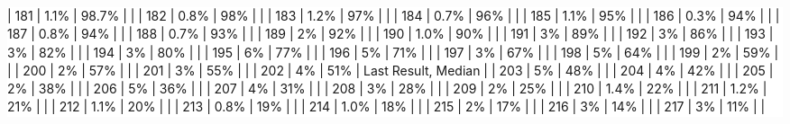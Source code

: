 | 181 | 1.1% | 98.7% |  |
| 182 | 0.8% | 98% |  |
| 183 | 1.2% | 97% |  |
| 184 | 0.7% | 96% |  |
| 185 | 1.1% | 95% |  |
| 186 | 0.3% | 94% |  |
| 187 | 0.8% | 94% |  |
| 188 | 0.7% | 93% |  |
| 189 | 2% | 92% |  |
| 190 | 1.0% | 90% |  |
| 191 | 3% | 89% |  |
| 192 | 3% | 86% |  |
| 193 | 3% | 82% |  |
| 194 | 3% | 80% |  |
| 195 | 6% | 77% |  |
| 196 | 5% | 71% |  |
| 197 | 3% | 67% |  |
| 198 | 5% | 64% |  |
| 199 | 2% | 59% |  |
| 200 | 2% | 57% |  |
| 201 | 3% | 55% |  |
| 202 | 4% | 51% | Last Result, Median |
| 203 | 5% | 48% |  |
| 204 | 4% | 42% |  |
| 205 | 2% | 38% |  |
| 206 | 5% | 36% |  |
| 207 | 4% | 31% |  |
| 208 | 3% | 28% |  |
| 209 | 2% | 25% |  |
| 210 | 1.4% | 22% |  |
| 211 | 1.2% | 21% |  |
| 212 | 1.1% | 20% |  |
| 213 | 0.8% | 19% |  |
| 214 | 1.0% | 18% |  |
| 215 | 2% | 17% |  |
| 216 | 3% | 14% |  |
| 217 | 3% | 11% |  |